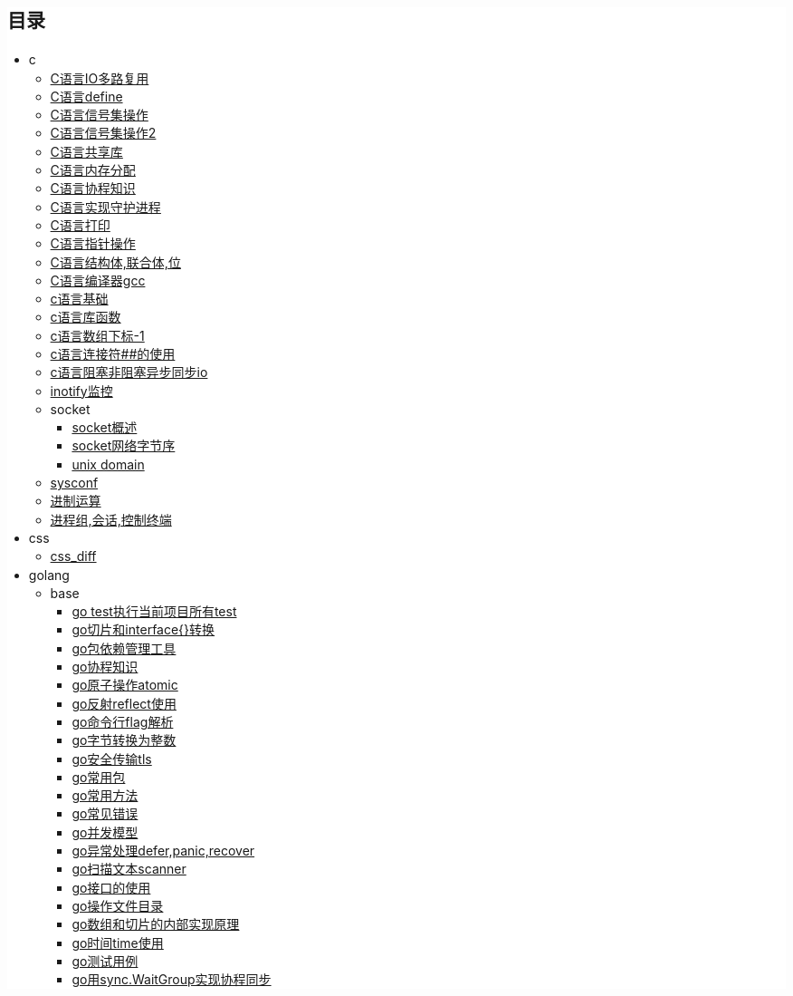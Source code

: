 ## 目录
* c
    * [C语言IO多路复用](c%2FC%E8%AF%AD%E8%A8%80IO%E5%A4%9A%E8%B7%AF%E5%A4%8D%E7%94%A8.md)
    * [C语言define](c%2FC%E8%AF%AD%E8%A8%80define.md)
    * [C语言信号集操作](c%2FC%E8%AF%AD%E8%A8%80%E4%BF%A1%E5%8F%B7%E9%9B%86%E6%93%8D%E4%BD%9C.md)
    * [C语言信号集操作2](c%2FC%E8%AF%AD%E8%A8%80%E4%BF%A1%E5%8F%B7%E9%9B%86%E6%93%8D%E4%BD%9C2.md)
    * [C语言共享库](c%2FC%E8%AF%AD%E8%A8%80%E5%85%B1%E4%BA%AB%E5%BA%93.md)
    * [C语言内存分配](c%2FC%E8%AF%AD%E8%A8%80%E5%86%85%E5%AD%98%E5%88%86%E9%85%8D.md)
    * [C语言协程知识](c%2FC%E8%AF%AD%E8%A8%80%E5%8D%8F%E7%A8%8B%E7%9F%A5%E8%AF%86.md)
    * [C语言实现守护进程](c%2FC%E8%AF%AD%E8%A8%80%E5%AE%9E%E7%8E%B0%E5%AE%88%E6%8A%A4%E8%BF%9B%E7%A8%8B.md)
    * [C语言打印](c%2FC%E8%AF%AD%E8%A8%80%E6%89%93%E5%8D%B0.md)
    * [C语言指针操作](c%2FC%E8%AF%AD%E8%A8%80%E6%8C%87%E9%92%88%E6%93%8D%E4%BD%9C.md)
    * [C语言结构体,联合体,位](c%2FC%E8%AF%AD%E8%A8%80%E7%BB%93%E6%9E%84%E4%BD%93%2C%E8%81%94%E5%90%88%E4%BD%93%2C%E4%BD%8D.md)
    * [C语言编译器gcc](c%2FC%E8%AF%AD%E8%A8%80%E7%BC%96%E8%AF%91%E5%99%A8gcc.md)
    * [c语言基础](c%2Fc%E8%AF%AD%E8%A8%80%E5%9F%BA%E7%A1%80.md)
    * [c语言库函数](c%2Fc%E8%AF%AD%E8%A8%80%E5%BA%93%E5%87%BD%E6%95%B0.md)
    * [c语言数组下标-1](c%2Fc%E8%AF%AD%E8%A8%80%E6%95%B0%E7%BB%84%E4%B8%8B%E6%A0%87-1.md)
    * [c语言连接符##的使用](c%2Fc%E8%AF%AD%E8%A8%80%E8%BF%9E%E6%8E%A5%E7%AC%A6%23%23%E7%9A%84%E4%BD%BF%E7%94%A8.md)
    * [c语言阻塞非阻塞异步同步io](c%2Fc%E8%AF%AD%E8%A8%80%E9%98%BB%E5%A1%9E%E9%9D%9E%E9%98%BB%E5%A1%9E%E5%BC%82%E6%AD%A5%E5%90%8C%E6%AD%A5io.md)
    * [inotify监控](c%2Finotify%E7%9B%91%E6%8E%A7.md)
    * socket
        * [socket概述](c%2Fsocket%2Fsocket%E6%A6%82%E8%BF%B0.md)
        * [socket网络字节序](c%2Fsocket%2Fsocket%E7%BD%91%E7%BB%9C%E5%AD%97%E8%8A%82%E5%BA%8F.md)
        * [unix domain](c%2Fsocket%2Funix%20domain.md)
    * [sysconf](c%2Fsysconf.md)
    * [进制运算](c%2F%E8%BF%9B%E5%88%B6%E8%BF%90%E7%AE%97.md)
    * [进程组,会话,控制终端](c%2F%E8%BF%9B%E7%A8%8B%E7%BB%84%2C%E4%BC%9A%E8%AF%9D%2C%E6%8E%A7%E5%88%B6%E7%BB%88%E7%AB%AF.md)
* css
    * [css_diff](css%2Fcss_diff.md)
* golang
    * base
        * [go test执行当前项目所有test](golang%2Fbase%2Fgo%20test%E6%89%A7%E8%A1%8C%E5%BD%93%E5%89%8D%E9%A1%B9%E7%9B%AE%E6%89%80%E6%9C%89test.md)
        * [go切片和interface{}转换](golang%2Fbase%2Fgo%E5%88%87%E7%89%87%E5%92%8Cinterface%7B%7D%E8%BD%AC%E6%8D%A2.md)
        * [go包依赖管理工具](golang%2Fbase%2Fgo%E5%8C%85%E4%BE%9D%E8%B5%96%E7%AE%A1%E7%90%86%E5%B7%A5%E5%85%B7.md)
        * [go协程知识](golang%2Fbase%2Fgo%E5%8D%8F%E7%A8%8B%E7%9F%A5%E8%AF%86.md)
        * [go原子操作atomic](golang%2Fbase%2Fgo%E5%8E%9F%E5%AD%90%E6%93%8D%E4%BD%9Catomic.md)
        * [go反射reflect使用](golang%2Fbase%2Fgo%E5%8F%8D%E5%B0%84reflect%E4%BD%BF%E7%94%A8.md)
        * [go命令行flag解析](golang%2Fbase%2Fgo%E5%91%BD%E4%BB%A4%E8%A1%8Cflag%E8%A7%A3%E6%9E%90.md)
        * [go字节转换为整数](golang%2Fbase%2Fgo%E5%AD%97%E8%8A%82%E8%BD%AC%E6%8D%A2%E4%B8%BA%E6%95%B4%E6%95%B0.md)
        * [go安全传输tls](golang%2Fbase%2Fgo%E5%AE%89%E5%85%A8%E4%BC%A0%E8%BE%93tls.md)
        * [go常用包](golang%2Fbase%2Fgo%E5%B8%B8%E7%94%A8%E5%8C%85.md)
        * [go常用方法](golang%2Fbase%2Fgo%E5%B8%B8%E7%94%A8%E6%96%B9%E6%B3%95.md)
        * [go常见错误](golang%2Fbase%2Fgo%E5%B8%B8%E8%A7%81%E9%94%99%E8%AF%AF.md)
        * [go并发模型](golang%2Fbase%2Fgo%E5%B9%B6%E5%8F%91%E6%A8%A1%E5%9E%8B.md)
        * [go异常处理defer,panic,recover](golang%2Fbase%2Fgo%E5%BC%82%E5%B8%B8%E5%A4%84%E7%90%86defer%2Cpanic%2Crecover.md)
        * [go扫描文本scanner](golang%2Fbase%2Fgo%E6%89%AB%E6%8F%8F%E6%96%87%E6%9C%ACscanner.md)
        * [go接口的使用](golang%2Fbase%2Fgo%E6%8E%A5%E5%8F%A3%E7%9A%84%E4%BD%BF%E7%94%A8.md)
        * [go操作文件目录](golang%2Fbase%2Fgo%E6%93%8D%E4%BD%9C%E6%96%87%E4%BB%B6%E7%9B%AE%E5%BD%95.md)
        * [go数组和切片的内部实现原理](golang%2Fbase%2Fgo%E6%95%B0%E7%BB%84%E5%92%8C%E5%88%87%E7%89%87%E7%9A%84%E5%86%85%E9%83%A8%E5%AE%9E%E7%8E%B0%E5%8E%9F%E7%90%86.md)
        * [go时间time使用](golang%2Fbase%2Fgo%E6%97%B6%E9%97%B4time%E4%BD%BF%E7%94%A8.md)
        * [go测试用例](golang%2Fbase%2Fgo%E6%B5%8B%E8%AF%95%E7%94%A8%E4%BE%8B.md)
        * [go用sync.WaitGroup实现协程同步](golang%2Fbase%2Fgo%E7%94%A8sync.WaitGroup%E5%AE%9E%E7%8E%B0%E5%8D%8F%E7%A8%8B%E5%90%8C%E6%AD%A5.md)